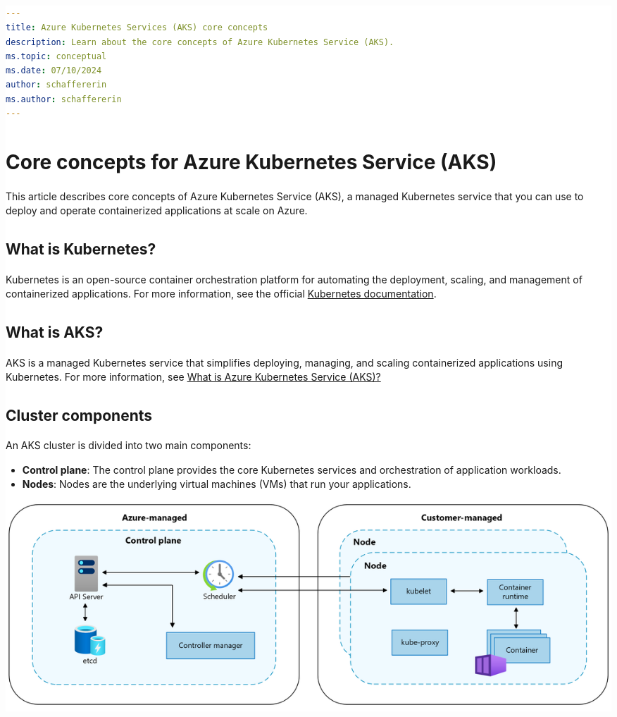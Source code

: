 ```yaml
---
title: Azure Kubernetes Services (AKS) core concepts
description: Learn about the core concepts of Azure Kubernetes Service (AKS).
ms.topic: conceptual
ms.date: 07/10/2024
author: schaffererin
ms.author: schaffererin
---
```


# Core concepts for Azure Kubernetes Service (AKS)

This article describes core concepts of Azure Kubernetes Service (AKS), a managed Kubernetes service that you can use to deploy and operate containerized applications at scale on Azure.

## What is Kubernetes?

Kubernetes is an open-source container orchestration platform for automating the deployment, scaling, and management of containerized applications. For more information, see the official [Kubernetes documentation][kubernetes-docs].

## What is AKS?

AKS is a managed Kubernetes service that simplifies deploying, managing, and scaling containerized applications using Kubernetes. For more information, see [What is Azure Kubernetes Service (AKS)?][aks-overview]

## Cluster components

An AKS cluster is divided into two main components:

* **Control plane**: The control plane provides the core Kubernetes services and orchestration of application workloads.
* **Nodes**: Nodes are the underlying virtual machines (VMs) that run your applications.

![Screenshot of Kubernetes control plane and node components](media/concepts-clusters-workloads/control-plane-and-nodes.png)


[kube-apiserver]: https://kubernetes.io/docs/concepts/overview/components/#kube-apiserver
[etcd]: https://kubernetes.io/docs/concepts/overview/components/#etcd
[kube-scheduler]: https://kubernetes.io/docs/concepts/overview/components/#kube-scheduler
[kube-controller-manager]: https://kubernetes.io/docs/concepts/overview/components/#kube-controller-manager
[cloud-controller-manager]: https://kubernetes.io/docs/concepts/overview/components/#cloud-controller-manager
[kubelet]: https://kubernetes.io/docs/concepts/overview/components/#kubelet
[kube-proxy]: https://kubernetes.io/docs/concepts/overview/components/#kube-proxy
[container-runtime]: https://kubernetes.io/docs/concepts/overview/components/#container-runtime
[create-node-pools]: ./create-node-pools.md
[manage-node-pools]: ./manage-node-pools.md
[node-resource-group]: ./faq.md#why-are-two-resource-groups-created-with-aks
[custom-nrg]: ./faq.md#can-i-provide-my-own-name-for-the-aks-node-resource-group
[modify-nrg-resources]: ./faq.md#can-i-modify-tags-and-other-properties-of-the-aks-resources-in-the-node-resource-group
[kubernetes-namespaces]: https://kubernetes.io/docs/concepts/overview/working-with-objects/namespaces/#initial-namespaces
[use-system-pool]: ./use-system-pools.md
[automatic-standard]: ./intro-aks-automatic.md#aks-automatic-and-standard-feature-comparison
[pricing-tiers]: ./free-standard-pricing-tiers.md
[access-identity]: ./concepts-identity.md
[security]: ./concepts-security.md
[networking]: ./concepts-network.md
[storage]: ./concepts-storage.md
[scaling]: ./concepts-scale.md
[monitoring]: ./monitor-aks.md
[backup-recovery]: /azure/backup/azure-kubernetes-service-backup-overview
[kubernetes-docs]: https://kubernetes.io/docs/home/
[resource-reservations]: ./node-resource-reservations.md
[reservation-discounts]: /azure/cost-management-billing/reservations/save-compute-costs-reservations
[supported-kubernetes-versions]: ./supported-kubernetes-versions.md
[default-os-disk]: ./concepts-storage.md#default-os-disk-sizing
[ephemeral-os-disks]: ./concepts-storage.md#ephemeral-os-disk
[aks-overview]: ./what-is-aks.md
[containerd]: https://containerd.io/
[aks-vm-sizes]: ./quotas-skus-regions.md#supported-vm-sizes
[windows-considerations]: ./windows-vs-linux-containers.md
[upgrade-2019-2022]: ./upgrade-windows-os.md